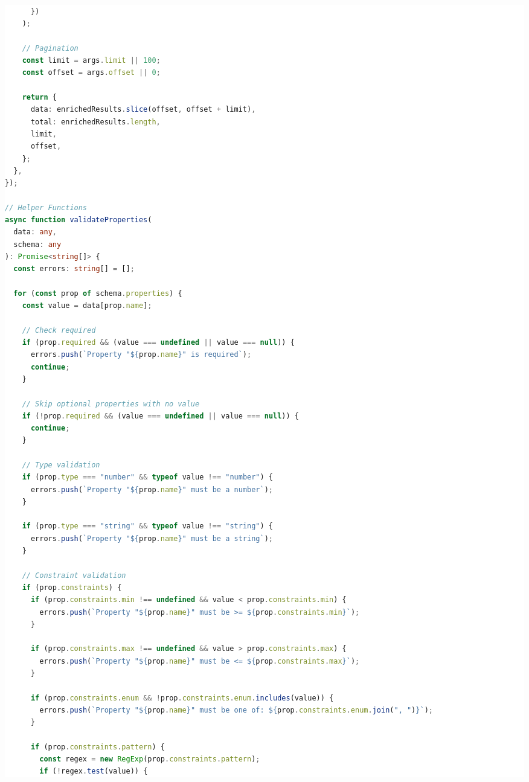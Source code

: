 ```typescript
      })
    );
    
    // Pagination
    const limit = args.limit || 100;
    const offset = args.offset || 0;
    
    return {
      data: enrichedResults.slice(offset, offset + limit),
      total: enrichedResults.length,
      limit,
      offset,
    };
  },
});

// Helper Functions
async function validateProperties(
  data: any,
  schema: any
): Promise<string[]> {
  const errors: string[] = [];
  
  for (const prop of schema.properties) {
    const value = data[prop.name];
    
    // Check required
    if (prop.required && (value === undefined || value === null)) {
      errors.push(`Property "${prop.name}" is required`);
      continue;
    }
    
    // Skip optional properties with no value
    if (!prop.required && (value === undefined || value === null)) {
      continue;
    }
    
    // Type validation
    if (prop.type === "number" && typeof value !== "number") {
      errors.push(`Property "${prop.name}" must be a number`);
    }
    
    if (prop.type === "string" && typeof value !== "string") {
      errors.push(`Property "${prop.name}" must be a string`);
    }
    
    // Constraint validation
    if (prop.constraints) {
      if (prop.constraints.min !== undefined && value < prop.constraints.min) {
        errors.push(`Property "${prop.name}" must be >= ${prop.constraints.min}`);
      }
      
      if (prop.constraints.max !== undefined && value > prop.constraints.max) {
        errors.push(`Property "${prop.name}" must be <= ${prop.constraints.max}`);
      }
      
      if (prop.constraints.enum && !prop.constraints.enum.includes(value)) {
        errors.push(`Property "${prop.name}" must be one of: ${prop.constraints.enum.join(", ")}`);
      }
      
      if (prop.constraints.pattern) {
        const regex = new RegExp(prop.constraints.pattern);
        if (!regex.test(value)) {
```